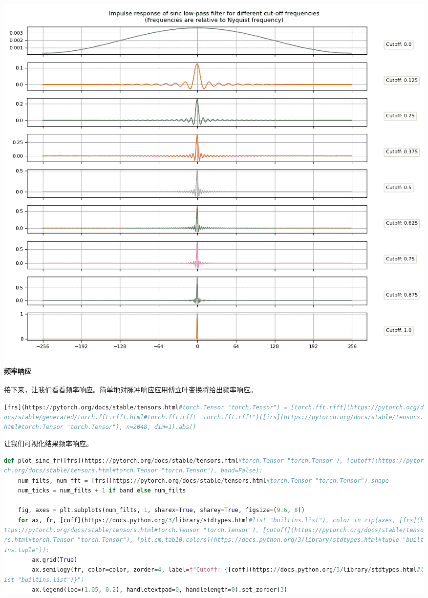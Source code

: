 ![不同截止频率的 sinc 低通滤波器的脉冲响应（频率相对于奈奎斯特频率）](img/028f20c05a4c635e9b4dc624deff86d9.png)

#### 频率响应

接下来，让我们看看频率响应。简单地对脉冲响应应用傅立叶变换将给出频率响应。

```py
[frs](https://pytorch.org/docs/stable/tensors.html#torch.Tensor "torch.Tensor") = [torch.fft.rfft](https://pytorch.org/docs/stable/generated/torch.fft.rfft.html#torch.fft.rfft "torch.fft.rfft")([irs](https://pytorch.org/docs/stable/tensors.html#torch.Tensor "torch.Tensor"), n=2048, dim=1).abs() 
```

让我们可视化结果频率响应。

```py
def plot_sinc_fr([frs](https://pytorch.org/docs/stable/tensors.html#torch.Tensor "torch.Tensor"), [cutoff](https://pytorch.org/docs/stable/tensors.html#torch.Tensor "torch.Tensor"), band=False):
    num_filts, num_fft = [frs](https://pytorch.org/docs/stable/tensors.html#torch.Tensor "torch.Tensor").shape
    num_ticks = num_filts + 1 if band else num_filts

    fig, axes = plt.subplots(num_filts, 1, sharex=True, sharey=True, figsize=(9.6, 8))
    for ax, fr, [coff](https://docs.python.org/3/library/stdtypes.html#list "builtins.list"), color in zip(axes, [frs](https://pytorch.org/docs/stable/tensors.html#torch.Tensor "torch.Tensor"), [cutoff](https://pytorch.org/docs/stable/tensors.html#torch.Tensor "torch.Tensor"), [plt.cm.tab10.colors](https://docs.python.org/3/library/stdtypes.html#tuple "builtins.tuple")):
        ax.grid(True)
        ax.semilogy(fr, color=color, zorder=4, label=f"Cutoff: {[coff](https://docs.python.org/3/library/stdtypes.html#list "builtins.list")}")
        ax.legend(loc=(1.05, 0.2), handletextpad=0, handlelength=0).set_zorder(3)
```